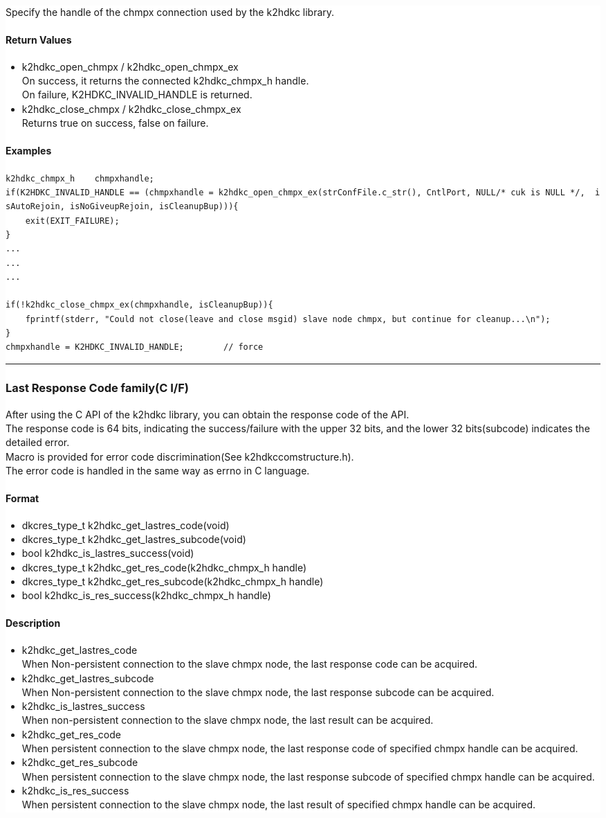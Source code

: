   Specify the handle of the chmpx connection used by the k2hdkc library.

#### Return Values
- k2hdkc_open_chmpx / k2hdkc_open_chmpx_ex  
  On success, it returns the connected k2hdkc_chmpx_h handle.  
  On failure, K2HDKC_INVALID_HANDLE is returned.
- k2hdkc_close_chmpx / k2hdkc_close_chmpx_ex  
  Returns true on success, false on failure.

#### Examples
```
k2hdkc_chmpx_h    chmpxhandle;
if(K2HDKC_INVALID_HANDLE == (chmpxhandle = k2hdkc_open_chmpx_ex(strConfFile.c_str(), CntlPort, NULL/* cuk is NULL */,  isAutoRejoin, isNoGiveupRejoin, isCleanupBup))){
    exit(EXIT_FAILURE);
}
...
...
...

if(!k2hdkc_close_chmpx_ex(chmpxhandle, isCleanupBup)){
    fprintf(stderr, "Could not close(leave and close msgid) slave node chmpx, but continue for cleanup...\n");
}
chmpxhandle = K2HDKC_INVALID_HANDLE;        // force
```


***

### <a name="LASTRESCODE"> Last Response Code family(C I/F)
After using the C API of the k2hdkc library, you can obtain the response code of the API.  
The response code is 64 bits, indicating the success/failure with the upper 32 bits, and the lower 32 bits(subcode) indicates the detailed error.  
Macro is provided for error code discrimination(See k2hdkccomstructure.h).  
The error code is handled in the same way as errno in C language.

#### Format
- dkcres_type_t k2hdkc_get_lastres_code(void)
- dkcres_type_t k2hdkc_get_lastres_subcode(void)
- bool k2hdkc_is_lastres_success(void)
- dkcres_type_t k2hdkc_get_res_code(k2hdkc_chmpx_h handle)
- dkcres_type_t k2hdkc_get_res_subcode(k2hdkc_chmpx_h handle)
- bool k2hdkc_is_res_success(k2hdkc_chmpx_h handle)

#### Description
- k2hdkc_get_lastres_code  
  When Non-persistent connection to the slave chmpx node, the last response code can be acquired.
- k2hdkc_get_lastres_subcode  
  When Non-persistent connection to the slave chmpx node, the last response subcode can be acquired.
- k2hdkc_is_lastres_success  
  When non-persistent connection to the slave chmpx node, the last result can be acquired.
- k2hdkc_get_res_code  
  When persistent connection to the slave chmpx node, the last response code of specified chmpx handle can be acquired.
- k2hdkc_get_res_subcode  
  When persistent connection to the slave chmpx node, the last response subcode of specified chmpx handle can be acquired.
- k2hdkc_is_res_success  
  When persistent connection to the slave chmpx node, the last result of specified chmpx handle can be acquired.
